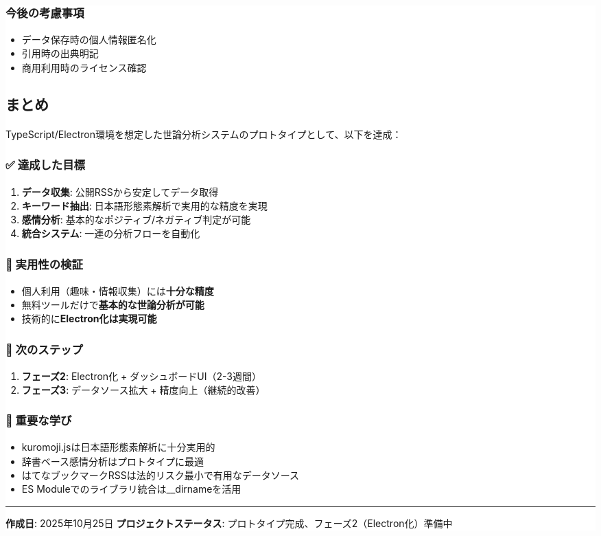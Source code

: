 ### 今後の考慮事項
- データ保存時の個人情報匿名化
- 引用時の出典明記
- 商用利用時のライセンス確認

## まとめ

TypeScript/Electron環境を想定した世論分析システムのプロトタイプとして、以下を達成：

### ✅ 達成した目標
1. **データ収集**: 公開RSSから安定してデータ取得
2. **キーワード抽出**: 日本語形態素解析で実用的な精度を実現
3. **感情分析**: 基本的なポジティブ/ネガティブ判定が可能
4. **統合システム**: 一連の分析フローを自動化

### 🎯 実用性の検証
- 個人利用（趣味・情報収集）には**十分な精度**
- 無料ツールだけで**基本的な世論分析が可能**
- 技術的に**Electron化は実現可能**

### 🚀 次のステップ
1. **フェーズ2**: Electron化 + ダッシュボードUI（2-3週間）
2. **フェーズ3**: データソース拡大 + 精度向上（継続的改善）

### 📝 重要な学び
- kuromoji.jsは日本語形態素解析に十分実用的
- 辞書ベース感情分析はプロトタイプに最適
- はてなブックマークRSSは法的リスク最小で有用なデータソース
- ES Moduleでのライブラリ統合は__dirnameを活用

---

**作成日**: 2025年10月25日
**プロジェクトステータス**: プロトタイプ完成、フェーズ2（Electron化）準備中
